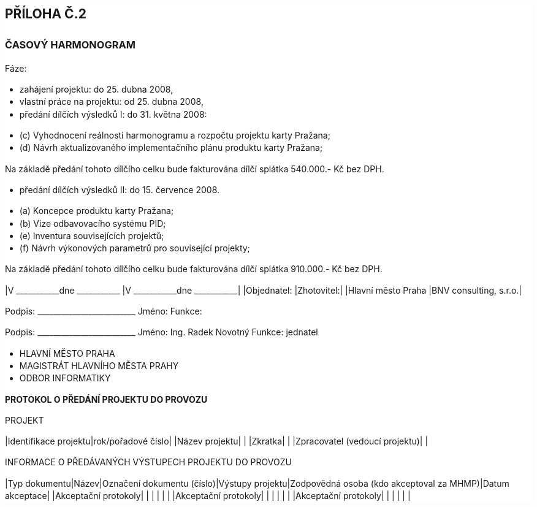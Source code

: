 ## PŘÍLOHA Č.2

### ČASOVÝ HARMONOGRAM

Fáze:
- zahájení projektu: do 25. dubna 2008,
- vlastní práce na projektu: od 25. dubna 2008,
- předání dílčích výsledků I: do 31. května 2008:
 * (c) Vyhodnocení reálnosti harmonogramu a rozpočtu projektu karty Pražana;
 * (d) Návrh aktualizovaného implementačního plánu produktu karty Pražana;

Na základě předání tohoto dílčího celku bude fakturována dílčí splátka 540.000.- Kč bez DPH.

- předání dílčích výsledků II: do 15. července 2008.
 * (a) Koncepce produktu karty Pražana;
 * (b) Vize odbavovacího systému PID;
 * (e) Inventura souvisejících projektů;
 * (f) Návrh výkonových parametrů pro související projekty;

Na základě předání tohoto dílčího celku bude fakturována dílčí splátka 910.000.- Kč bez DPH.

|V ___________dne ___________ |V ___________dne ___________|
|Objednatel: |Zhotovitel:|
|Hlavní město Praha |BNV consulting, s.r.o.|

Podpis: _________________________
Jméno:
Funkce: 

Podpis: _________________________
Jméno: Ing. Radek Novotný
Funkce: jednatel

* HLAVNÍ MĚSTO PRAHA
* MAGISTRÁT HLAVNÍHO MĚSTA PRAHY
* ODBOR INFORMATIKY

**PROTOKOL O PŘEDÁNÍ PROJEKTU DO PROVOZU**

PROJEKT

|Identifikace projektu|rok/pořadové číslo|
|Název projektu| |
|Zkratka| |
|Zpracovatel (vedoucí projektu)| |

INFORMACE O PŘEDÁVANÝCH VÝSTUPECH PROJEKTU DO PROVOZU

|Typ dokumentu|Název|Označení dokumentu (číslo)|Výstupy projektu|Zodpovědná osoba (kdo akceptoval za MHMP)|Datum akceptace|
|Akceptační protokoly| | | | | |
|Akceptační protokoly| | | | | |
|Akceptační protokoly| | | | | |

